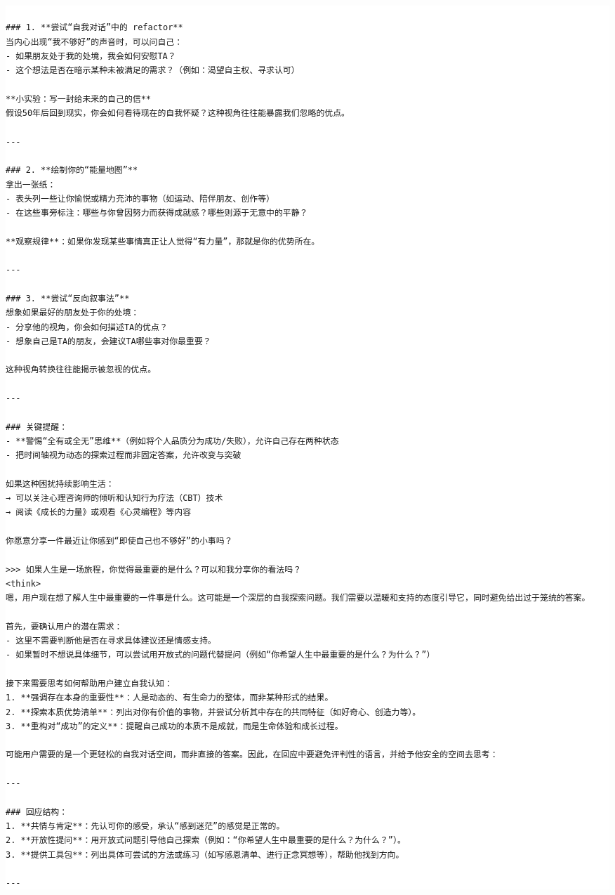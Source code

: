 ```

### 1. **尝试“自我对话”中的 refactor**
当内心出现“我不够好”的声音时，可以问自己：
- 如果朋友处于我的处境，我会如何安慰TA？
- 这个想法是否在暗示某种未被满足的需求？（例如：渴望自主权、寻求认可）

**小实验：写一封给未来的自己的信**
假设50年后回到现实，你会如何看待现在的自我怀疑？这种视角往往能暴露我们忽略的优点。

---

### 2. **绘制你的“能量地图”**
拿出一张纸：
- 表头列一些让你愉悦或精力充沛的事物（如运动、陪伴朋友、创作等）
- 在这些事旁标注：哪些与你曾因努力而获得成就感？哪些则源于无意中的平静？

**观察规律**：如果你发现某些事情真正让人觉得“有力量”，那就是你的优势所在。

---

### 3. **尝试“反向叙事法”**
想象如果最好的朋友处于你的处境：
- 分享他的视角，你会如何描述TA的优点？
- 想象自己是TA的朋友，会建议TA哪些事对你最重要？

这种视角转换往往能揭示被忽视的优点。

---

### 关键提醒：  
- **警惕“全有或全无”思维**（例如将个人品质分为成功/失败），允许自己存在两种状态
- 把时间轴视为动态的探索过程而非固定答案，允许改变与突破
   
如果这种困扰持续影响生活：
→ 可以关注心理咨询师的倾听和认知行为疗法（CBT）技术  
→ 阅读《成长的力量》或观看《心灵编程》等内容  

你愿意分享一件最近让你感到“即使自己也不够好”的小事吗？

>>> 如果人生是一场旅程，你觉得最重要的是什么？可以和我分享你的看法吗？
<think>
嗯，用户现在想了解人生中最重要的一件事是什么。这可能是一个深层的自我探索问题。我们需要以温暖和支持的态度引导它，同时避免给出过于笼统的答案。

首先，要确认用户的潜在需求：
- 这里不需要判断他是否在寻求具体建议还是情感支持。
- 如果暂时不想说具体细节，可以尝试用开放式的问题代替提问（例如“你希望人生中最重要的是什么？为什么？”）

接下来需要思考如何帮助用户建立自我认知：
1. **强调存在本身的重要性**：人是动态的、有生命力的整体，而非某种形式的结果。
2. **探索本质优势清单**：列出对你有价值的事物，并尝试分析其中存在的共同特征（如好奇心、创造力等）。
3. **重构对“成功”的定义**：提醒自己成功的本质不是成就，而是生命体验和成长过程。

可能用户需要的是一个更轻松的自我对话空间，而非直接的答案。因此，在回应中要避免评判性的语言，并给予他安全的空间去思考：

---

### 回应结构：
1. **共情与肯定**：先认可你的感受，承认“感到迷茫”的感觉是正常的。
2. **开放性提问**：用开放式问题引导他自己探索（例如：“你希望人生中最重要的是什么？为什么？”）。
3. **提供工具包**：列出具体可尝试的方法或练习（如写感恩清单、进行正念冥想等），帮助他找到方向。

---

```